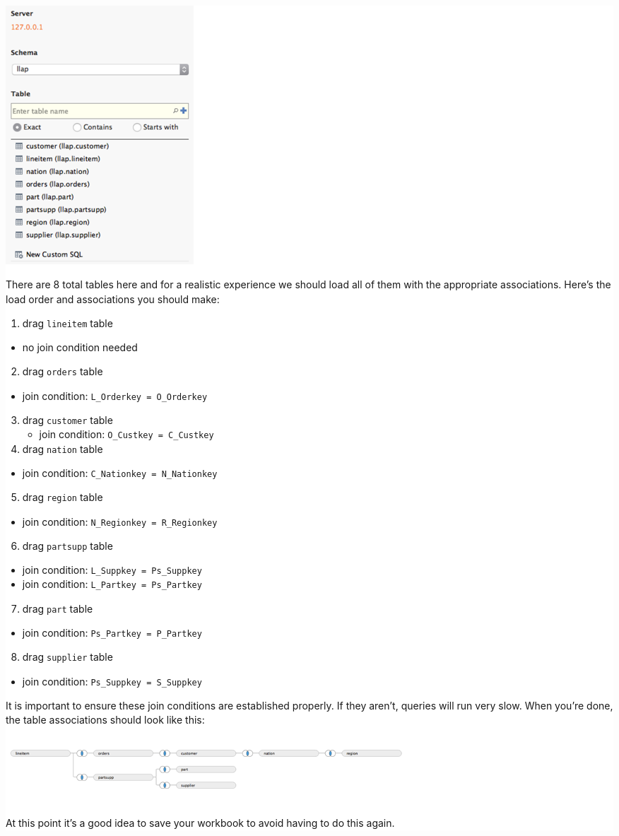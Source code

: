 ![llap_schema](assets/llap_schema.png)

There are 8 total tables here and for a realistic experience we should load all of them with the appropriate associations. Here’s the load order and associations you should make:

1.  drag `lineitem` table
   -  no join condition needed
2.  drag `orders` table
   - join condition: `L_Orderkey = O_Orderkey`
3. drag `customer` table
   - join condition: `O_Custkey = C_Custkey`
4.  drag `nation` table
   - join condition: `C_Nationkey = N_Nationkey`
5.  drag `region` table
   - join condition: `N_Regionkey = R_Regionkey`
6.  drag `partsupp` table
   - join condition: `L_Suppkey = Ps_Suppkey`
   - join condition: `L_Partkey = Ps_Partkey`
7.  drag `part` table
   - join condition: `Ps_Partkey = P_Partkey`
8.  drag `supplier` table
   - join condition: `Ps_Suppkey = S_Suppkey`

It is important to ensure these join conditions are established properly. If they aren’t, queries will run very slow. When you’re done, the table associations should look like this:

![table_association](assets/table_association.png)

At this point it’s a good idea to save your workbook to avoid having to do this again.
